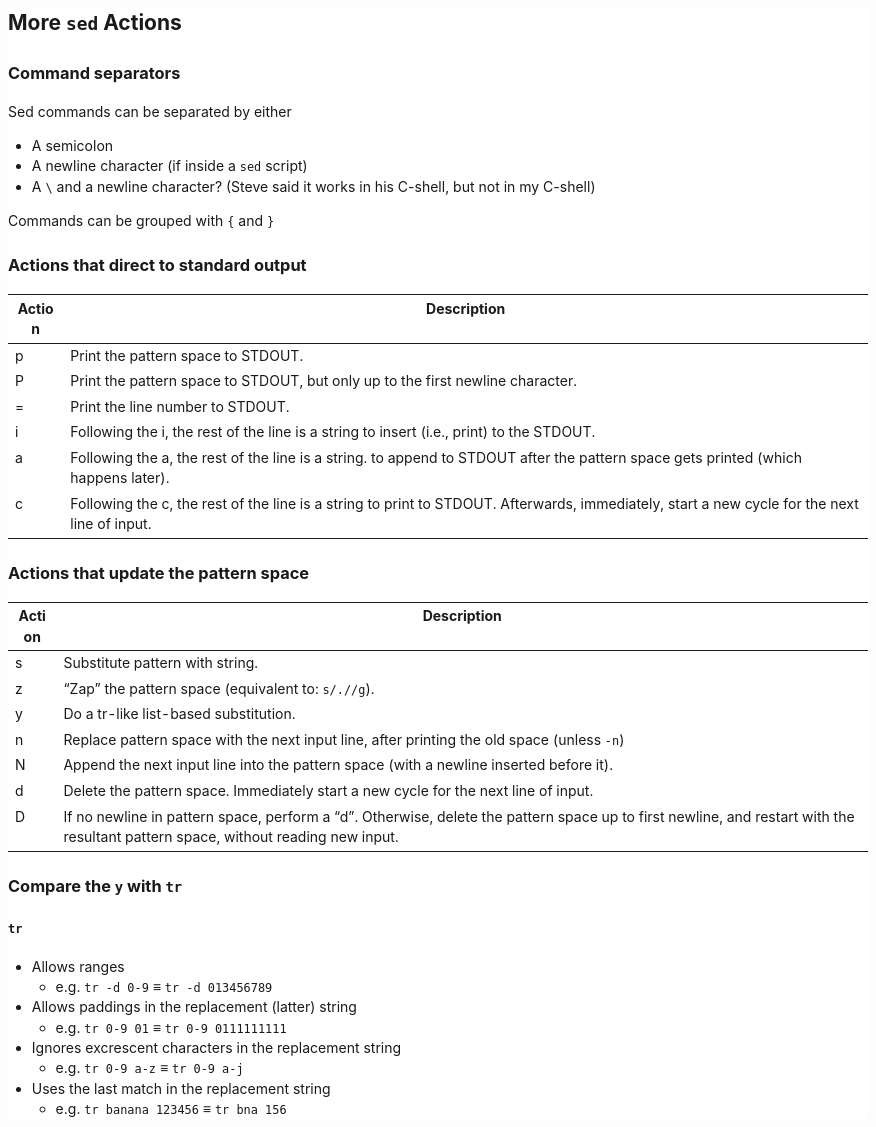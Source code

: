 ## More `sed` Actions
### Command separators
Sed commands can be separated by either

- A semicolon
- A newline character (if inside a `sed` script)
- A `\` and a newline character? (Steve said it works in his C-shell, but not in my C-shell)

Commands can be grouped with `{` and `}`

### Actions that direct to standard output
| Action | Description                                                                                                                                  |
|--------|----------------------------------------------------------------------------------------------------------------------------------------------|
| p      | Print the pattern space to STDOUT.                                                                                                           |
| P      | Print the pattern space to STDOUT, but only 	up to the first newline character.                                                              |
| =      | Print the line number to STDOUT.                                                                                                             |
| i      | Following the i, the rest of the line is a string to insert (i.e., print) to the STDOUT.                                                     |
| a      | Following the a, the rest of the line is a string. to append to STDOUT after the pattern space gets printed (which happens later).           |
| c      | Following the c, the rest of the line is a string to print to STDOUT. Afterwards, immediately, start a new cycle for the next line of input. |

### Actions that update the pattern space

| Action | Description                                                                                                                                                                      |
|--------|----------------------------------------------------------------------------------------------------------------------------------------------------------------------------------|
| s      | Substitute pattern with string.                                                                                                                                                  |
| z      | “Zap” the pattern space (equivalent to: `s/.//g`).                                                                                                                               |
| y      | Do a tr-like list-based substitution.                                                                                                                                            |
| n      | Replace pattern space with the next input line, after printing the old space (unless `-n`)                                                                                       |
| N      | Append the next input line into the pattern space (with a newline inserted before it).                                                                                           |
| d      | Delete the pattern space. Immediately start a new cycle for the next line of input.                                                                                              |
| D      | If no newline in pattern space, perform a “d”. Otherwise, delete the pattern space up to first newline, and restart with the resultant pattern space, without reading new input. |

### Compare the `y` with `tr`

#### `tr`

- Allows ranges
    - e.g. `tr -d 0-9` ≡ `tr -d 013456789`
- Allows paddings in the replacement (latter) string
    - e.g. `tr 0-9 01` ≡ `tr 0-9 0111111111`
- Ignores excrescent characters in the replacement string
    - e.g. `tr 0-9 a-z` ≡ `tr 0-9 a-j`
- Uses the last match in the replacement string
    - e.g. `tr banana 123456` ≡ `tr bna 156`
